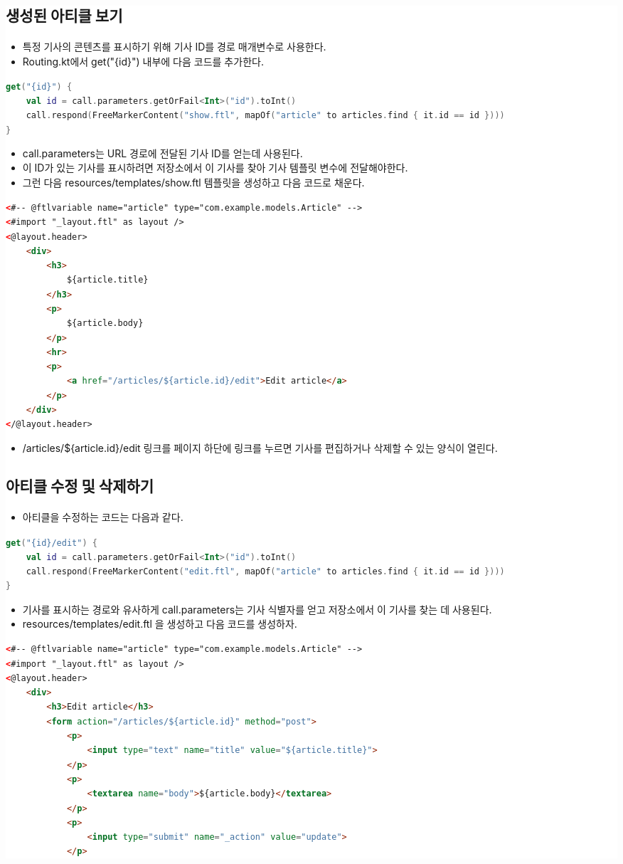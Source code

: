 ## 생성된 아티클 보기 

- 특정 기사의 콘텐츠를 표시하기 위해 기사 ID를 경로 매개변수로 사용한다. 
- Routing.kt에서 get("{id}") 내부에 다음 코드를 추가한다. 

```kt
get("{id}") {
    val id = call.parameters.getOrFail<Int>("id").toInt()
    call.respond(FreeMarkerContent("show.ftl", mapOf("article" to articles.find { it.id == id })))
}
```

- call.parameters는 URL 경로에 전달된 기사 ID를 얻는데 사용된다.
- 이 ID가 있는 기사를 표시하려면 저장소에서 이 기사를 찾아 기사 템플릿 변수에 전달해야한다. 
- 그런 다음 resources/templates/show.ftl 템플릿을 생성하고 다음 코드로 채운다. 

```html
<#-- @ftlvariable name="article" type="com.example.models.Article" -->
<#import "_layout.ftl" as layout />
<@layout.header>
    <div>
        <h3>
            ${article.title}
        </h3>
        <p>
            ${article.body}
        </p>
        <hr>
        <p>
            <a href="/articles/${article.id}/edit">Edit article</a>
        </p>
    </div>
</@layout.header>
```

- /articles/${article.id}/edit 링크를 페이지 하단에 링크를 누르면 기사를 편집하거나 삭제할 수 있는 양식이 열린다. 

## 아티클 수정 및 삭제하기

- 아티클을 수정하는 코드는 다음과 같다. 

```kt
get("{id}/edit") {
    val id = call.parameters.getOrFail<Int>("id").toInt()
    call.respond(FreeMarkerContent("edit.ftl", mapOf("article" to articles.find { it.id == id })))
}
```

- 기사를 표시하는 경로와 유사하게 call.parameters는 기사 식별자를 얻고 저장소에서 이 기사를 찾는 데 사용된다. 
- resources/templates/edit.ftl 을 생성하고 다음 코드를 생성하자. 

```html
<#-- @ftlvariable name="article" type="com.example.models.Article" -->
<#import "_layout.ftl" as layout />
<@layout.header>
    <div>
        <h3>Edit article</h3>
        <form action="/articles/${article.id}" method="post">
            <p>
                <input type="text" name="title" value="${article.title}">
            </p>
            <p>
                <textarea name="body">${article.body}</textarea>
            </p>
            <p>
                <input type="submit" name="_action" value="update">
            </p>
```